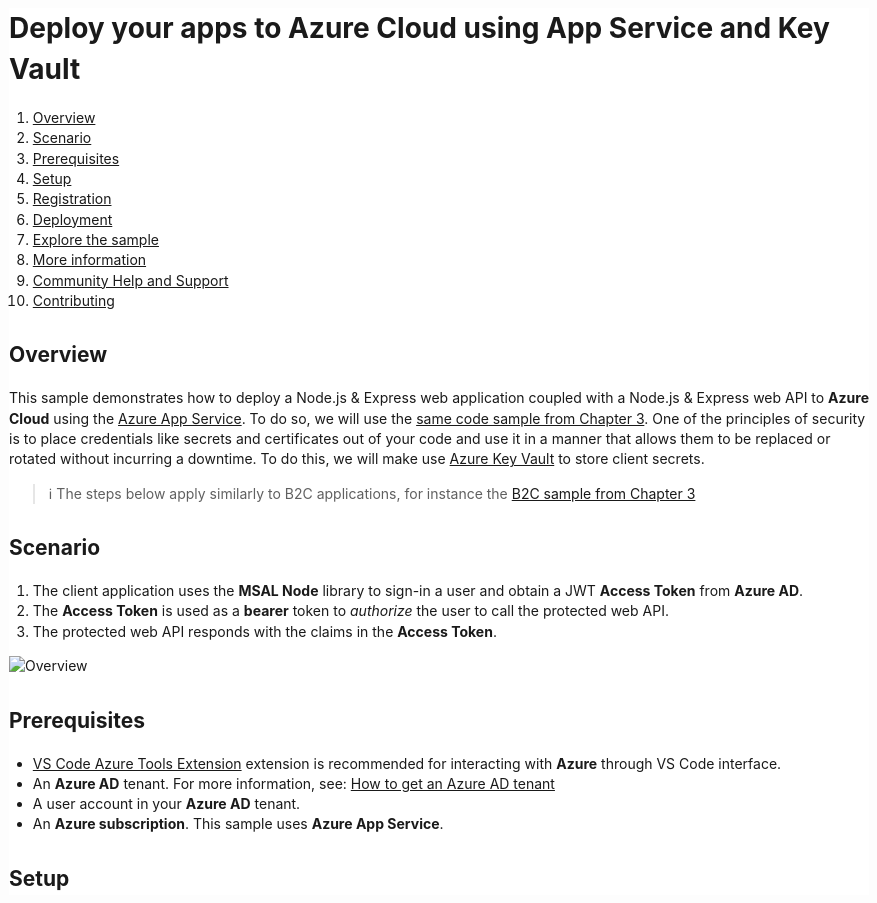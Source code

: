 # Deploy your apps to Azure Cloud using App Service and Key Vault

 1. [Overview](#overview)
 1. [Scenario](#scenario)
 1. [Prerequisites](#prerequisites)
 1. [Setup](#setup)
 1. [Registration](#registration)
 1. [Deployment](#deployment)
 1. [Explore the sample](#explore-the-sample)
 1. [More information](#more-information)
 1. [Community Help and Support](#community-help-and-support)
 1. [Contributing](#contributing)

## Overview

This sample demonstrates how to deploy a Node.js & Express web application coupled with a Node.js & Express web API to **Azure Cloud** using the [Azure App Service](https://docs.microsoft.com/azure/app-service/). To do so, we will use the [same code sample from Chapter 3](../3-Authorization-II/1-call-api). One of the principles of security is to place credentials like secrets and certificates out of your code and use it in a manner that allows them to be replaced or rotated without incurring a downtime. To do this, we will make use [Azure Key Vault](https://docs.microsoft.com/azure/key-vault/general/about-keys-secrets-certificates) to store client secrets.

> :information_source: The steps below apply similarly to B2C applications, for instance the [B2C sample from Chapter 3](../3-Authorization-II/2-call-api-b2c)

## Scenario

1. The client application uses the **MSAL Node** library to sign-in a user and obtain a JWT **Access Token** from **Azure AD**.
1. The **Access Token** is used as a **bearer** token to *authorize* the user to call the protected web API.
1. The protected web API responds with the claims in the **Access Token**.

![Overview](./ReadmeFiles/topology_dep.png)

## Prerequisites

- [VS Code Azure Tools Extension](https://marketplace.visualstudio.com/items?itemName=ms-vscode.vscode-node-azure-pack) extension is recommended for interacting with **Azure** through VS Code interface.
- An **Azure AD** tenant. For more information, see: [How to get an Azure AD tenant](https://azure.microsoft.com/documentation/articles/active-directory-howto-tenant/)
- A user account in your **Azure AD** tenant.
- An **Azure subscription**. This sample uses **Azure App Service**.

## Setup
